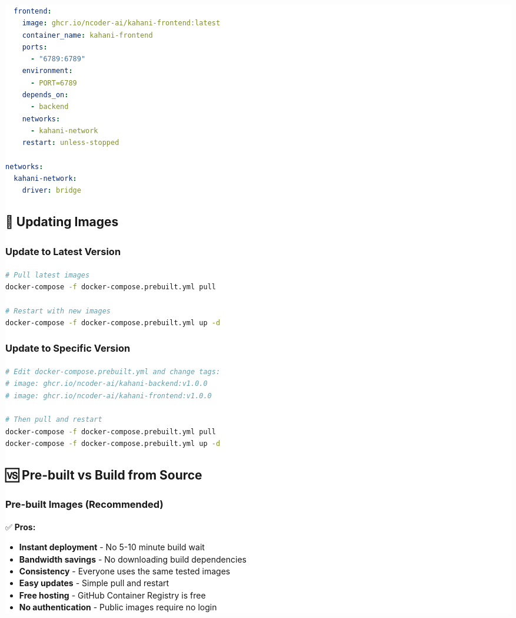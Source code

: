 ```yaml
  frontend:
    image: ghcr.io/ncoder-ai/kahani-frontend:latest
    container_name: kahani-frontend
    ports:
      - "6789:6789"
    environment:
      - PORT=6789
    depends_on:
      - backend
    networks:
      - kahani-network
    restart: unless-stopped

networks:
  kahani-network:
    driver: bridge
```

## 🔄 Updating Images

### Update to Latest Version

```bash
# Pull latest images
docker-compose -f docker-compose.prebuilt.yml pull

# Restart with new images
docker-compose -f docker-compose.prebuilt.yml up -d
```

### Update to Specific Version

```bash
# Edit docker-compose.prebuilt.yml and change tags:
# image: ghcr.io/ncoder-ai/kahani-backend:v1.0.0
# image: ghcr.io/ncoder-ai/kahani-frontend:v1.0.0

# Then pull and restart
docker-compose -f docker-compose.prebuilt.yml pull
docker-compose -f docker-compose.prebuilt.yml up -d
```

## 🆚 Pre-built vs Build from Source

### Pre-built Images (Recommended)

✅ **Pros:**
- **Instant deployment** - No 5-10 minute build wait
- **Bandwidth savings** - No downloading build dependencies
- **Consistency** - Everyone uses the same tested images
- **Easy updates** - Simple pull and restart
- **Free hosting** - GitHub Container Registry is free
- **No authentication** - Public images require no login

